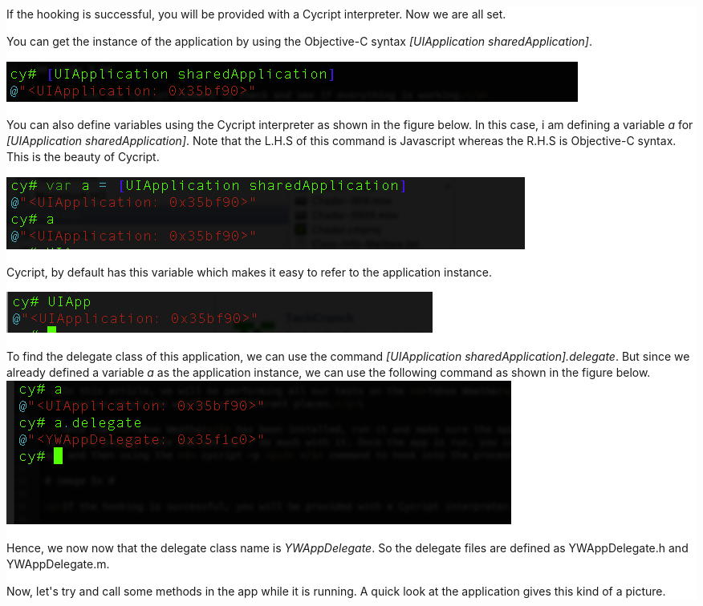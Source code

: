 <p>If the hooking is successful, you will be provided with a Cycript interpreter. Now we are all set.</p>

<p>You can get the instance of the application by using the Objective-C syntax <i>[UIApplication sharedApplication]</i>.</p>

<img src="/images/posts/ios4/5.png" width="712" height="50" alt="5">

<p>You can also define variables using the Cycript interpreter as shown in the figure below. In this case, i am defining a variable <i>a</i> for <i>[UIApplication sharedApplication]</i>. Note that the L.H.S of this command is Javascript whereas the R.H.S is Objective-C syntax. This is the beauty of Cycript.</p>

<img src="/images/posts/ios4/6.png" width="646" height="90" alt="6">

<p>Cycript, by default has this variable which makes it easy to refer to the application instance.</p>

<img src="/images/posts/ios4/7.png" width="531" height="51" alt="7">

<p>To find the delegate class of this application, we can use the command <i>[UIApplication sharedApplication].delegate</i>. But since we already defined a variable <i>a</i> as the application instance, we can use the following command as shown in the figure below.</i>
	
<img src="/images/posts/ios4/8.png" width="629" height="179" alt="8">

<p>Hence, we now now that the delegate class name is <i>YWAppDelegate</i>. So the delegate files are defined as YWAppDelegate.h and YWAppDelegate.m.</p>

<p>Now, let's try and call some methods in the app while it is running. A quick look at the application gives this kind of a picture.</p>
